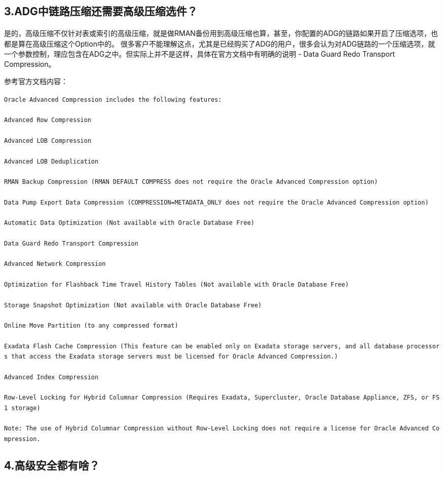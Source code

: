 ## 3\.ADG中链路压缩还需要高级压缩选件？


是的，高级压缩不仅针对表或索引的高级压缩，就是做RMAN备份用到高级压缩也算，甚至，你配置的ADG的链路如果开启了压缩选项，也都是算在高级压缩这个Option中的。
很多客户不能理解这点，尤其是已经购买了ADG的用户，很多会认为对ADG链路的一个压缩选项，就一个参数控制，理应包含在ADG之中。但实际上并不是这样，具体在官方文档中有明确的说明 \- Data Guard Redo Transport Compression。


参考官方文档内容：



```
Oracle Advanced Compression includes the following features:

Advanced Row Compression

Advanced LOB Compression

Advanced LOB Deduplication

RMAN Backup Compression (RMAN DEFAULT COMPRESS does not require the Oracle Advanced Compression option)

Data Pump Export Data Compression (COMPRESSION=METADATA_ONLY does not require the Oracle Advanced Compression option)

Automatic Data Optimization (Not available with Oracle Database Free)

Data Guard Redo Transport Compression

Advanced Network Compression

Optimization for Flashback Time Travel History Tables (Not available with Oracle Database Free)

Storage Snapshot Optimization (Not available with Oracle Database Free)

Online Move Partition (to any compressed format)

Exadata Flash Cache Compression (This feature can be enabled only on Exadata storage servers, and all database processors that access the Exadata storage servers must be licensed for Oracle Advanced Compression.)

Advanced Index Compression

Row-Level Locking for Hybrid Columnar Compression (Requires Exadata, Supercluster, Oracle Database Appliance, ZFS, or FS1 storage)

Note: The use of Hybrid Columnar Compression without Row-Level Locking does not require a license for Oracle Advanced Compression.

```

## 4\.高级安全都有啥？
